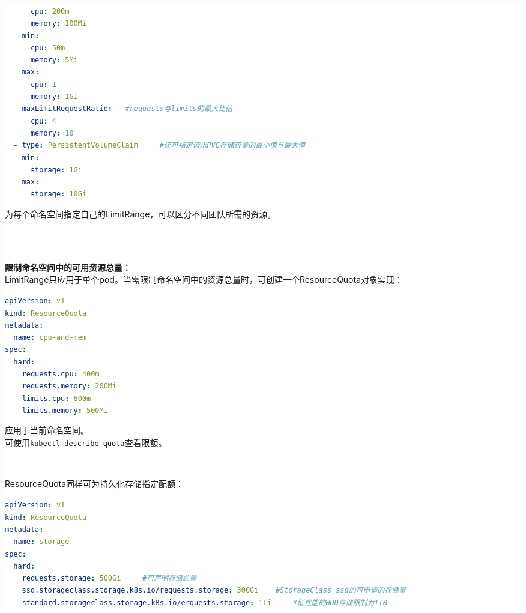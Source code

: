 ```yaml
      cpu: 200m
      memory: 100Mi
    min:
      cpu: 50m
      memory: 5Mi
    max:
      cpu: 1
      memory: 1Gi
    maxLimitRequestRatio:   #requests与limits的最大比值
      cpu: 4
      memory: 10
  - type: PersistentVolumeClaim     #还可指定请求PVC存储容量的最小值与最大值
    min:
      storage: 1Gi
    max:
      storage: 10Gi
```

为每个命名空间指定自己的LimitRange，可以区分不同团队所需的资源。

<br>
<br>

**限制命名空间中的可用资源总量：** <br>
LimitRange只应用于单个pod。当需限制命名空间中的资源总量时，可创建一个ResourceQuota对象实现：
```yaml
apiVersion: v1
kind: ResourceQuota
metadata:
  name: cpu-and-mem
spec:
  hard:
    requests.cpu: 400m
    requests.memory: 200Mi
    limits.cpu: 600m
    limits.memory: 500Mi
```
应用于当前命名空间。<br>
可使用`kubectl describe quota`查看限额。

<br>

ResourceQuota同样可为持久化存储指定配额：
```yaml
apiVersion: v1
kind: ResourceQuota
metadata:
  name: storage
spec:
  hard:
    requests.storage: 500Gi     #可声明存储总量
    ssd.storageclass.storage.k8s.io/requests.storage: 300Gi    #StorageClass ssd的可申请的存储量
    standard.storageclass.storage.k8s.io/erquests.storage: 1Ti     #低性能的HDD存储限制为1TB
```

